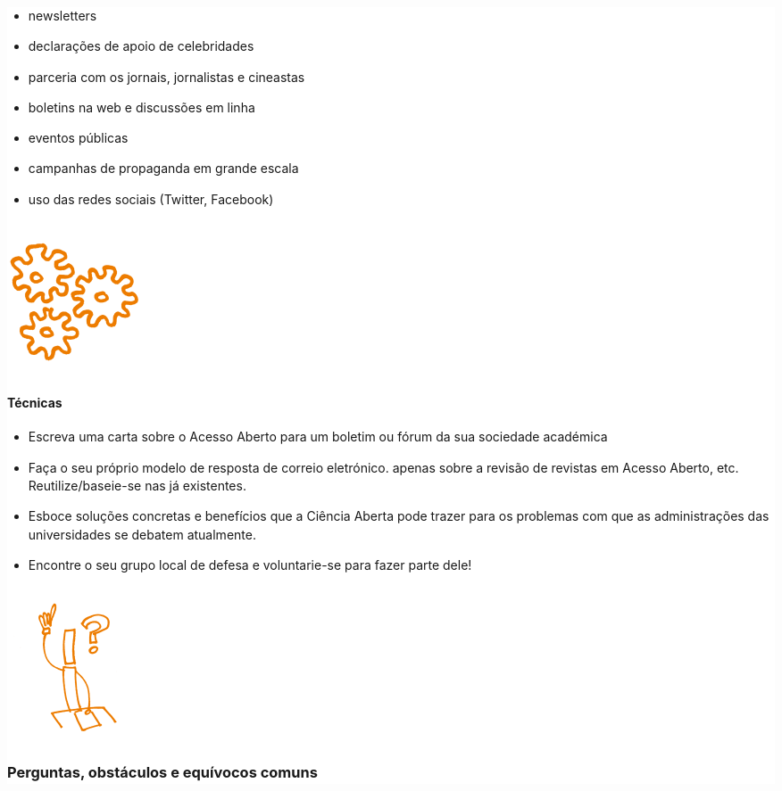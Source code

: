 * newsletters

* declarações de apoio de celebridades

* parceria com os jornais, jornalistas e cineastas

* boletins na web e discussões em linha

* eventos públicas

* campanhas de propaganda em grande escala

* uso das redes sociais  \(Twitter, Facebook\)

## <img src="/Images/Icons/gears.png" width="150" height="150" />
#### Técnicas

* Escreva uma carta sobre o Acesso Aberto para um boletim ou fórum da sua sociedade académica

* Faça o seu próprio modelo de resposta de correio eletrónico. apenas sobre a revisão de revistas em Acesso Aberto, etc. Reutilize/baseie-se nas já existentes.

* Esboce soluções concretas e benefícios que a Ciência Aberta pode trazer para os problemas com que as administrações das universidades se debatem atualmente.

* Encontre o seu grupo local de defesa e voluntarie-se para fazer parte dele!

## <img src="/Images/Icons/questions.png" width="150" height="150" />
### Perguntas, obstáculos e equívocos comuns
